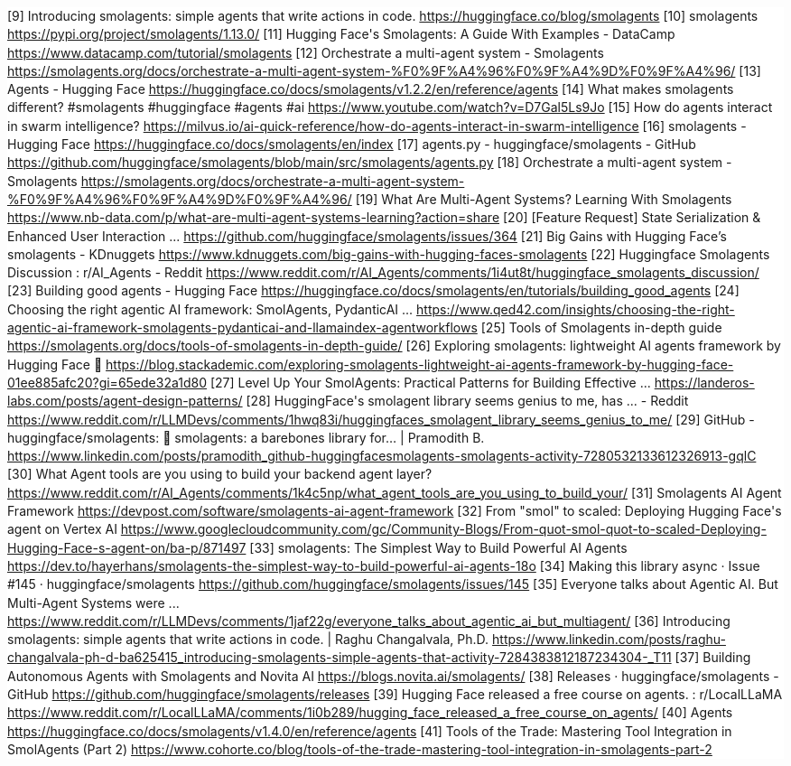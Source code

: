 [9] Introducing smolagents: simple agents that write actions in code. https://huggingface.co/blog/smolagents
[10] smolagents https://pypi.org/project/smolagents/1.13.0/
[11] Hugging Face's Smolagents: A Guide With Examples - DataCamp https://www.datacamp.com/tutorial/smolagents
[12] Orchestrate a multi-agent system - Smolagents https://smolagents.org/docs/orchestrate-a-multi-agent-system-%F0%9F%A4%96%F0%9F%A4%9D%F0%9F%A4%96/
[13] Agents - Hugging Face https://huggingface.co/docs/smolagents/v1.2.2/en/reference/agents
[14] What makes smolagents different? #smolagents #huggingface #agents #ai https://www.youtube.com/watch?v=D7Gal5Ls9Jo
[15] How do agents interact in swarm intelligence? https://milvus.io/ai-quick-reference/how-do-agents-interact-in-swarm-intelligence
[16] smolagents - Hugging Face https://huggingface.co/docs/smolagents/en/index
[17] agents.py - huggingface/smolagents - GitHub https://github.com/huggingface/smolagents/blob/main/src/smolagents/agents.py
[18] Orchestrate a multi-agent system - Smolagents https://smolagents.org/docs/orchestrate-a-multi-agent-system-%F0%9F%A4%96%F0%9F%A4%9D%F0%9F%A4%96/
[19] What Are Multi-Agent Systems? Learning With Smolagents https://www.nb-data.com/p/what-are-multi-agent-systems-learning?action=share
[20] [Feature Request] State Serialization & Enhanced User Interaction ... https://github.com/huggingface/smolagents/issues/364
[21] Big Gains with Hugging Face’s smolagents - KDnuggets https://www.kdnuggets.com/big-gains-with-hugging-faces-smolagents
[22] Huggingface Smolagents Discussion : r/AI_Agents - Reddit https://www.reddit.com/r/AI_Agents/comments/1i4ut8t/huggingface_smolagents_discussion/
[23] Building good agents - Hugging Face https://huggingface.co/docs/smolagents/en/tutorials/building_good_agents
[24] Choosing the right agentic AI framework: SmolAgents, PydanticAI ... https://www.qed42.com/insights/choosing-the-right-agentic-ai-framework-smolagents-pydanticai-and-llamaindex-agentworkflows
[25] Tools of Smolagents in-depth guide https://smolagents.org/docs/tools-of-smolagents-in-depth-guide/
[26] Exploring smolagents: lightweight AI agents framework by Hugging Face 🤗 https://blog.stackademic.com/exploring-smolagents-lightweight-ai-agents-framework-by-hugging-face-01ee885afc20?gi=65ede32a1d80
[27] Level Up Your SmolAgents: Practical Patterns for Building Effective ... https://landeros-labs.com/posts/agent-design-patterns/
[28] HuggingFace's smolagent library seems genius to me, has ... - Reddit https://www.reddit.com/r/LLMDevs/comments/1hwq83i/huggingfaces_smolagent_library_seems_genius_to_me/
[29] GitHub - huggingface/smolagents: 🤗 smolagents: a barebones library for… | Pramodith B. https://www.linkedin.com/posts/pramodith_github-huggingfacesmolagents-smolagents-activity-7280532133612326913-gqlC
[30] What Agent tools are you using to build your backend agent layer? https://www.reddit.com/r/AI_Agents/comments/1k4c5np/what_agent_tools_are_you_using_to_build_your/
[31] Smolagents AI Agent Framework https://devpost.com/software/smolagents-ai-agent-framework
[32] From "smol" to scaled: Deploying Hugging Face's agent on Vertex AI https://www.googlecloudcommunity.com/gc/Community-Blogs/From-quot-smol-quot-to-scaled-Deploying-Hugging-Face-s-agent-on/ba-p/871497
[33] smolagents: The Simplest Way to Build Powerful AI Agents https://dev.to/hayerhans/smolagents-the-simplest-way-to-build-powerful-ai-agents-18o
[34] Making this library async · Issue #145 · huggingface/smolagents https://github.com/huggingface/smolagents/issues/145
[35] Everyone talks about Agentic AI. But Multi-Agent Systems were ... https://www.reddit.com/r/LLMDevs/comments/1jaf22g/everyone_talks_about_agentic_ai_but_multiagent/
[36] Introducing smolagents: simple agents that write actions in code. | Raghu Changalvala, Ph.D. https://www.linkedin.com/posts/raghu-changalvala-ph-d-ba625415_introducing-smolagents-simple-agents-that-activity-7284383812187234304-_T11
[37] Building Autonomous Agents with Smolagents and Novita AI https://blogs.novita.ai/smolagents/
[38] Releases · huggingface/smolagents - GitHub https://github.com/huggingface/smolagents/releases
[39] Hugging Face released a free course on agents. : r/LocalLLaMA https://www.reddit.com/r/LocalLLaMA/comments/1i0b289/hugging_face_released_a_free_course_on_agents/
[40] Agents https://huggingface.co/docs/smolagents/v1.4.0/en/reference/agents
[41] Tools of the Trade: Mastering Tool Integration in SmolAgents (Part 2) https://www.cohorte.co/blog/tools-of-the-trade-mastering-tool-integration-in-smolagents-part-2